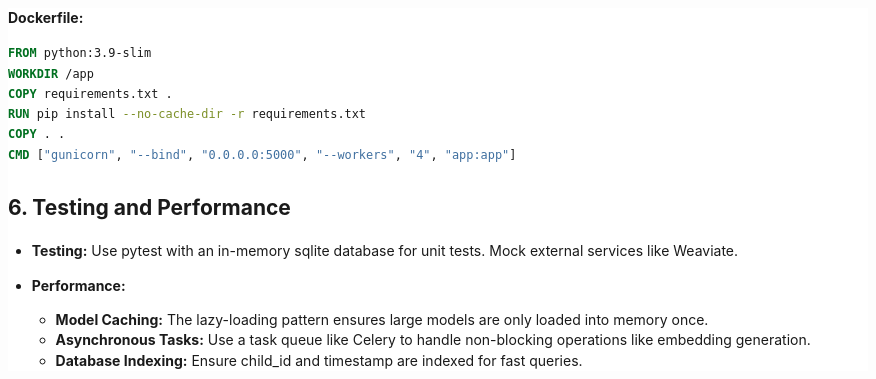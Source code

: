 **Dockerfile:**
```dockerfile
FROM python:3.9-slim
WORKDIR /app
COPY requirements.txt .
RUN pip install --no-cache-dir -r requirements.txt
COPY . .
CMD ["gunicorn", "--bind", "0.0.0.0:5000", "--workers", "4", "app:app"]
```

## 6. Testing and Performance

*   **Testing:** Use pytest with an in-memory sqlite database for unit tests. Mock external services like Weaviate.

*   **Performance:**
    *   **Model Caching:** The lazy-loading pattern ensures large models are only loaded into memory once.
    *   **Asynchronous Tasks:** Use a task queue like Celery to handle non-blocking operations like embedding generation.
    *   **Database Indexing:** Ensure child_id and timestamp are indexed for fast queries.

